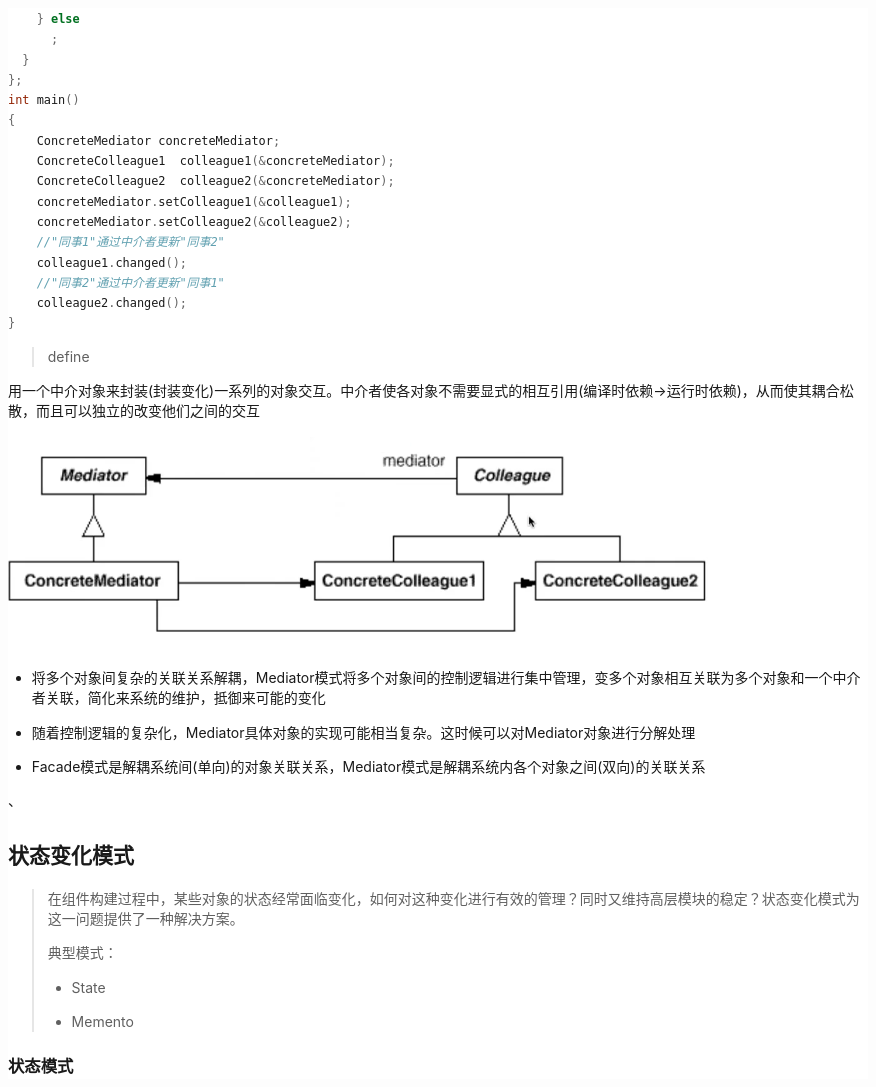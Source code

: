 ```cpp
    } else
      ;
  }
};
int main()
{
    ConcreteMediator concreteMediator;
    ConcreteColleague1  colleague1(&concreteMediator);
    ConcreteColleague2  colleague2(&concreteMediator);
    concreteMediator.setColleague1(&colleague1);
    concreteMediator.setColleague2(&colleague2);
    //"同事1"通过中介者更新"同事2"
    colleague1.changed();
    //"同事2"通过中介者更新"同事1"
    colleague2.changed();
}
```

> define

用一个中介对象来封装(封装变化)一系列的对象交互。中介者使各对象不需要显式的相互引用(编译时依赖->运行时依赖)，从而使其耦合松散，而且可以独立的改变他们之间的交互

![](\img\Snipaste_2025-01-11_12-59-19.png)

* 将多个对象间复杂的关联关系解耦，Mediator模式将多个对象间的控制逻辑进行集中管理，变多个对象相互关联为多个对象和一个中介者关联，简化来系统的维护，抵御来可能的变化

* 随着控制逻辑的复杂化，Mediator具体对象的实现可能相当复杂。这时候可以对Mediator对象进行分解处理

* Facade模式是解耦系统间(单向)的对象关联关系，Mediator模式是解耦系统内各个对象之间(双向)的关联关系

、

## 状态变化模式

> 在组件构建过程中，某些对象的状态经常面临变化，如何对这种变化进行有效的管理？同时又维持高层模块的稳定？状态变化模式为这一问题提供了一种解决方案。
> 
> 典型模式：
> 
> * State
> 
> * Memento

### 状态模式
